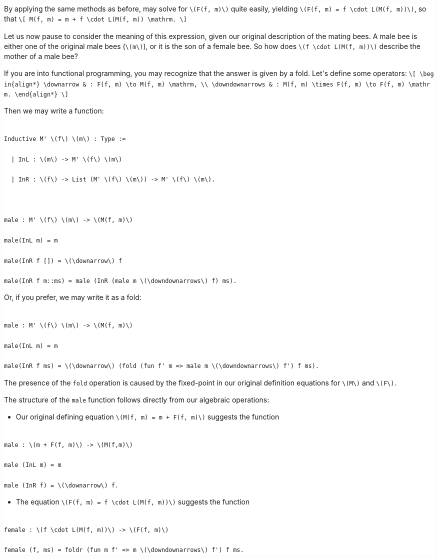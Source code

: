 By applying the same methods as before, may solve for `\(F(f, m)\)` quite easily, yielding `\(F(f, m) = f \cdot L(M(f, m))\)`, so that
  `\[ M(f, m) = m + f \cdot L(M(f, m)) \mathrm. \]`

Let us now pause to consider the meaning of this expression, given our original description of the mating bees. A male bee is either one of the original male bees (`\(m\)`), or it is the son of a female bee. So how does `\(f \cdot L(M(f, m))\)` describe the mother of a male bee?

If you are into functional programming, you may recognize that the answer is given by a fold. Let's define some operators:
`\[
\begin{align*}
  \downarrow & : F(f, m) \to M(f, m) \mathrm, \\
  \downdownarrows & : M(f, m) \times F(f, m) \to F(f, m) \mathrm.
\end{align*}
\]`

Then we may write a function:

<code>
Inductive M' \(f\) \(m\) : Type :=<br>
  | InL : \(m\) -> M' \(f\) \(m\)<br>
  | InR : \(f\) -> List (M' \(f\) \(m\)) -> M' \(f\) \(m\).<br>
<br>
male : M' \(f\) \(m\) -> \(M(f, m)\)<br>
male(InL m) = m<br>
male(InR f []) = \(\downarrow\) f<br>
male(InR f m::ms) = male (InR (male m \(\downdownarrows\) f) ms).
</code>

Or, if you prefer, we may write it as a fold:

<code>
male : M' \(f\) \(m\) -> \(M(f, m)\)<br>
male(InL m) = m<br>
male(InR f ms) = \(\downarrow\) (fold (fun f' m => male m \(\downdownarrows\) f') f ms).
</code>

The presence of the `fold` operation is caused by the fixed-point in our original definition equations for `\(M\)` and `\(F\)`.

The structure of the `male` function follows directly from our algebraic operations:

* Our original defining equation `\(M(f, m) = m + F(f, m)\)` suggests the function<br>
<code>
male : \(m + F(f, m)\) -> \(M(f,m)\)<br>
male (InL m) = m<br>
male (InR f) = \(\downarrow\) f.
</code>

* The equation `\(F(f, m) = f \cdot L(M(f, m))\)` suggests the function<br>
<code>
female : \(f \cdot L(M(f, m))\) -> \(F(f, m)\)<br>
female (f, ms) = foldr (fun m f' => m \(\downdownarrows\) f') f ms.
</code>
